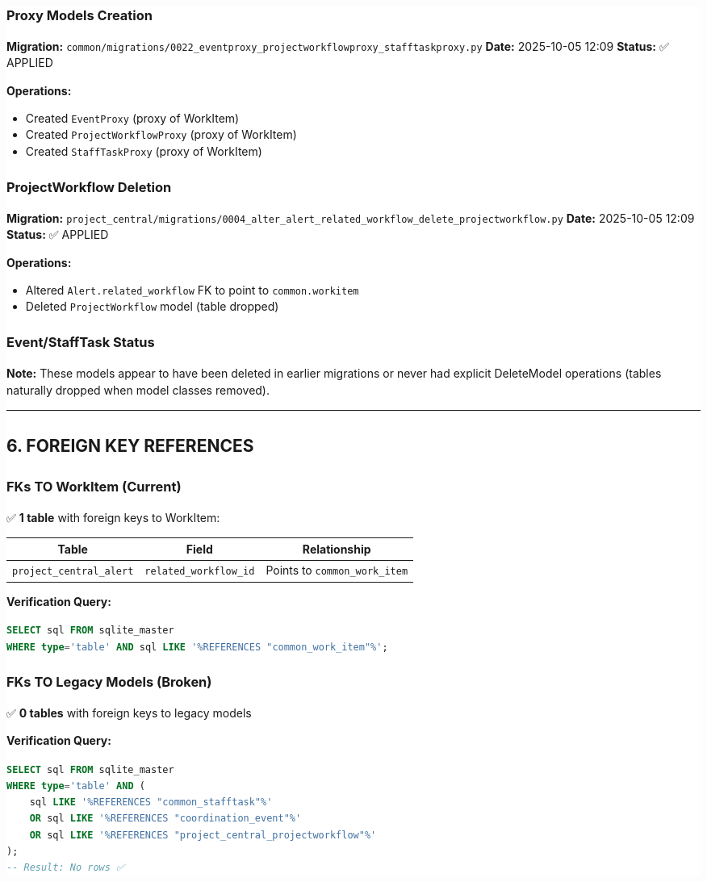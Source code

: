 ### Proxy Models Creation
**Migration:** `common/migrations/0022_eventproxy_projectworkflowproxy_stafftaskproxy.py`
**Date:** 2025-10-05 12:09
**Status:** ✅ APPLIED

**Operations:**
- Created `EventProxy` (proxy of WorkItem)
- Created `ProjectWorkflowProxy` (proxy of WorkItem)
- Created `StaffTaskProxy` (proxy of WorkItem)

### ProjectWorkflow Deletion
**Migration:** `project_central/migrations/0004_alter_alert_related_workflow_delete_projectworkflow.py`
**Date:** 2025-10-05 12:09
**Status:** ✅ APPLIED

**Operations:**
- Altered `Alert.related_workflow` FK to point to `common.workitem`
- Deleted `ProjectWorkflow` model (table dropped)

### Event/StaffTask Status
**Note:** These models appear to have been deleted in earlier migrations or never had explicit DeleteModel operations (tables naturally dropped when model classes removed).

---

## 6. FOREIGN KEY REFERENCES

### FKs TO WorkItem (Current)
✅ **1 table** with foreign keys to WorkItem:

| Table | Field | Relationship |
|-------|-------|--------------|
| `project_central_alert` | `related_workflow_id` | Points to `common_work_item` |

**Verification Query:**
```sql
SELECT sql FROM sqlite_master
WHERE type='table' AND sql LIKE '%REFERENCES "common_work_item"%';
```

### FKs TO Legacy Models (Broken)
✅ **0 tables** with foreign keys to legacy models

**Verification Query:**
```sql
SELECT sql FROM sqlite_master
WHERE type='table' AND (
    sql LIKE '%REFERENCES "common_stafftask"%'
    OR sql LIKE '%REFERENCES "coordination_event"%'
    OR sql LIKE '%REFERENCES "project_central_projectworkflow"%'
);
-- Result: No rows ✅
```
